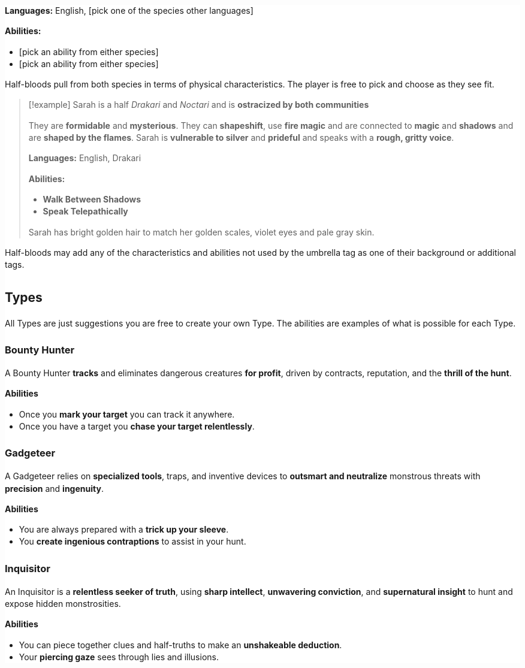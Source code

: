 **Languages:** English, \[pick one of the species other languages]

**Abilities:**
* \[pick an ability from either species]
* \[pick an ability from either species]

Half-bloods pull from both species in terms of physical characteristics. The player is free to pick and choose as they see fit.

> [!example]
> Sarah is a half _Drakari_ and _Noctari_ and is **ostracized by both communities**
> 
> They are **formidable** and **mysterious**. They can **shapeshift**, use **fire magic** and are connected to **magic** and **shadows** and are **shaped by the flames**. Sarah is **vulnerable to silver** and **prideful** and speaks with a **rough, gritty voice**.
> 
> **Languages:** English, Drakari
> 
> **Abilities:**
> * **Walk Between Shadows**
> * **Speak Telepathically**
> 
> Sarah has bright golden hair to match her golden scales, violet eyes and pale gray skin.

Half-bloods may add any of the characteristics and abilities not used by the umbrella tag as one of their background or additional tags.

## Types

All Types are just suggestions you are free to create your own Type.  The abilities are examples of what is possible for each Type. 

### Bounty Hunter
A Bounty Hunter **tracks** and eliminates dangerous creatures **for profit**, driven by contracts, reputation, and the **thrill of the hunt**.

**Abilities**
* Once you **mark your target** you can track it anywhere.
* Once you have a target you **chase your target relentlessly**.

### Gadgeteer
A Gadgeteer relies on **specialized tools**, traps, and inventive devices to **outsmart and neutralize** monstrous threats with **precision** and **ingenuity**.

**Abilities**
* You are always prepared with a **trick up your sleeve**.
* You **create ingenious contraptions** to assist in your hunt.

### Inquisitor
An Inquisitor is a **relentless seeker of truth**, using **sharp intellect**, **unwavering conviction**, and **supernatural insight** to hunt and expose hidden monstrosities.

**Abilities**
* You can piece together clues and half-truths to make an **unshakeable deduction**.
* Your **piercing gaze** sees through lies and illusions.
